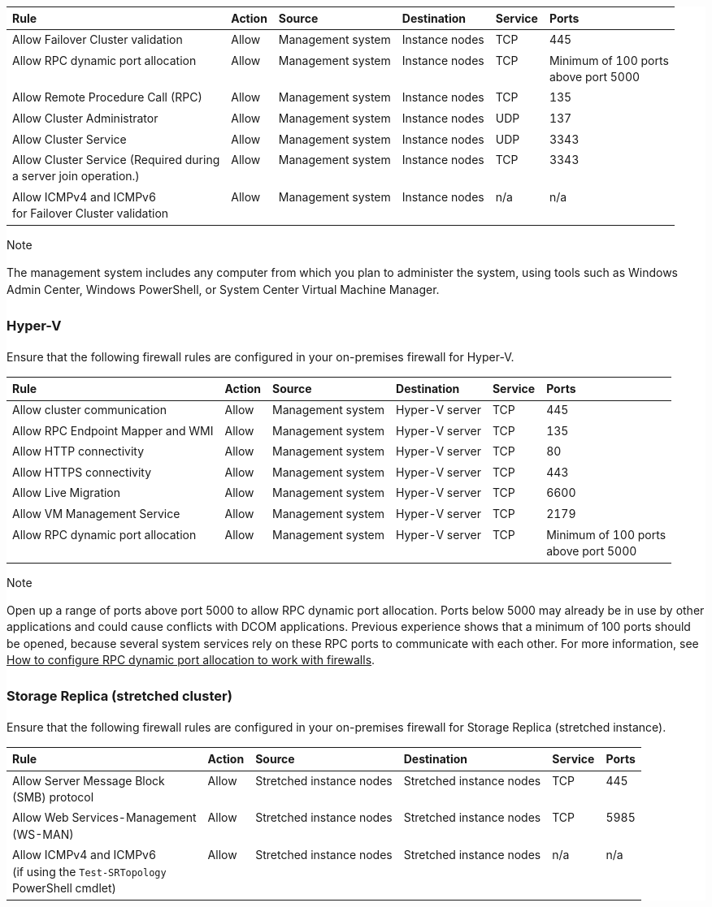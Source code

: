 | Rule | Action | Source | Destination | Service | Ports |
|:--|:--|:--|:--|:--|:--|
| Allow Failover Cluster validation | Allow | Management system | Instance nodes | TCP | 445 |
| Allow RPC dynamic port allocation | Allow | Management system | Instance nodes | TCP | Minimum of 100 ports<br> above port 5000 |
| Allow Remote Procedure Call (RPC) | Allow | Management system | Instance nodes | TCP | 135 |
| Allow Cluster Administrator | Allow | Management system | Instance nodes | UDP | 137 |
| Allow Cluster Service | Allow | Management system | Instance nodes | UDP | 3343 |
| Allow Cluster Service (Required during<br> a server join operation.) | Allow | Management system | Instance nodes | TCP | 3343 |
| Allow ICMPv4 and ICMPv6<br> for Failover Cluster validation | Allow | Management system | Instance nodes | n/a | n/a |

>[!NOTE]
> The management system includes any computer from which you plan to administer the system, using tools such as Windows Admin Center, Windows PowerShell, or System Center Virtual Machine Manager.

### Hyper-V

Ensure that the following firewall rules are configured in your on-premises firewall for Hyper-V.

| Rule | Action | Source | Destination | Service | Ports |
|:--|:--|:--|:--|:--|:--|
| Allow cluster communication | Allow | Management system | Hyper-V server | TCP | 445 |
| Allow RPC Endpoint Mapper and WMI | Allow | Management system | Hyper-V server | TCP | 135 |
| Allow HTTP connectivity | Allow | Management system | Hyper-V server | TCP | 80 |
| Allow HTTPS connectivity | Allow | Management system | Hyper-V server | TCP | 443 |
| Allow Live Migration | Allow | Management system | Hyper-V server | TCP | 6600 |
| Allow VM Management Service | Allow | Management system | Hyper-V server | TCP | 2179 |
| Allow RPC dynamic port allocation | Allow | Management system | Hyper-V server | TCP | Minimum of 100 ports<br> above port 5000 |

>[!NOTE]
> Open up a range of ports above port 5000 to allow RPC dynamic port allocation. Ports below 5000 may already be in use by other applications and could cause conflicts with DCOM applications. Previous experience shows that a minimum of 100 ports should be opened, because several system services rely on these RPC ports to communicate with each other. For more information, see [How to configure RPC dynamic port allocation to work with firewalls](/troubleshoot/windows-server/networking/configure-rpc-dynamic-port-allocation-with-firewalls).

### Storage Replica (stretched cluster)

Ensure that the following firewall rules are configured in your on-premises firewall for Storage Replica (stretched instance).

| Rule | Action | Source | Destination | Service | Ports |
|:--|:--|:--|:--|:--|:--|
| Allow Server Message Block<br> (SMB) protocol | Allow | Stretched instance nodes | Stretched instance nodes | TCP | 445 |
| Allow Web Services-Management<br> (WS-MAN) | Allow | Stretched instance nodes | Stretched instance nodes | TCP | 5985 |
| Allow ICMPv4 and ICMPv6<br> (if using the `Test-SRTopology`<br> PowerShell cmdlet) | Allow | Stretched instance nodes | Stretched instance nodes | n/a | n/a |

